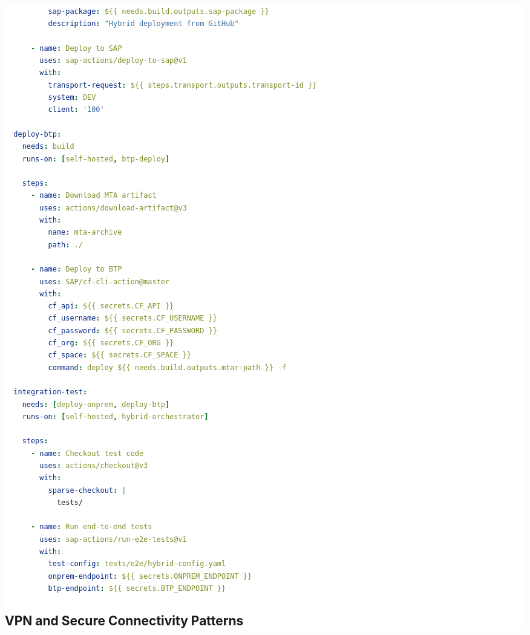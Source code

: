 ```yaml
          sap-package: ${{ needs.build.outputs.sap-package }}
          description: "Hybrid deployment from GitHub"
          
      - name: Deploy to SAP
        uses: sap-actions/deploy-to-sap@v1
        with:
          transport-request: ${{ steps.transport.outputs.transport-id }}
          system: DEV
          client: '100'
          
  deploy-btp:
    needs: build
    runs-on: [self-hosted, btp-deploy]
    
    steps:
      - name: Download MTA artifact
        uses: actions/download-artifact@v3
        with:
          name: mta-archive
          path: ./
          
      - name: Deploy to BTP
        uses: SAP/cf-cli-action@master
        with:
          cf_api: ${{ secrets.CF_API }}
          cf_username: ${{ secrets.CF_USERNAME }}
          cf_password: ${{ secrets.CF_PASSWORD }}
          cf_org: ${{ secrets.CF_ORG }}
          cf_space: ${{ secrets.CF_SPACE }}
          command: deploy ${{ needs.build.outputs.mtar-path }} -f
          
  integration-test:
    needs: [deploy-onprem, deploy-btp]
    runs-on: [self-hosted, hybrid-orchestrator]
    
    steps:
      - name: Checkout test code
        uses: actions/checkout@v3
        with:
          sparse-checkout: |
            tests/
            
      - name: Run end-to-end tests
        uses: sap-actions/run-e2e-tests@v1
        with:
          test-config: tests/e2e/hybrid-config.yaml
          onprem-endpoint: ${{ secrets.ONPREM_ENDPOINT }}
          btp-endpoint: ${{ secrets.BTP_ENDPOINT }}
```

## VPN and Secure Connectivity Patterns
